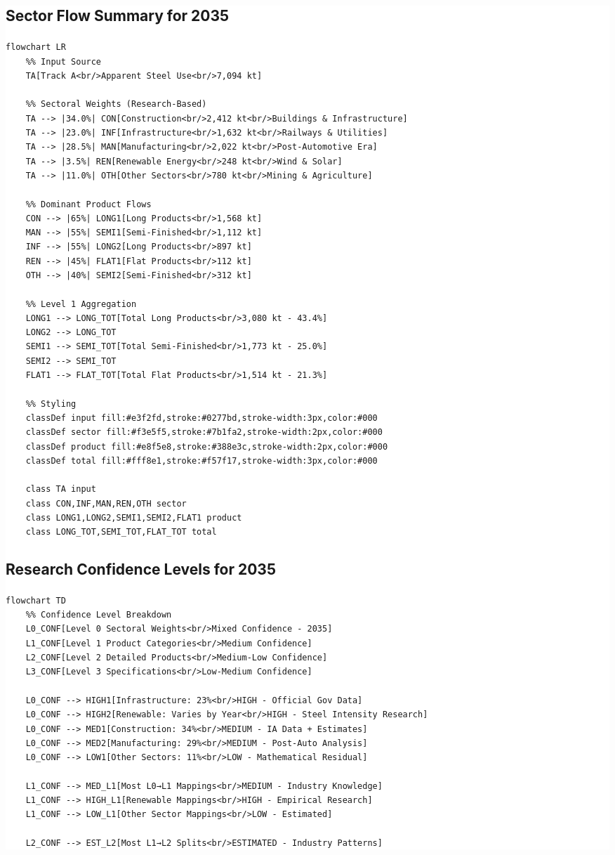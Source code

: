 

## Sector Flow Summary for 2035

```mermaid
flowchart LR
    %% Input Source
    TA[Track A<br/>Apparent Steel Use<br/>7,094 kt]
    
    %% Sectoral Weights (Research-Based)
    TA --> |34.0%| CON[Construction<br/>2,412 kt<br/>Buildings & Infrastructure]
    TA --> |23.0%| INF[Infrastructure<br/>1,632 kt<br/>Railways & Utilities]
    TA --> |28.5%| MAN[Manufacturing<br/>2,022 kt<br/>Post-Automotive Era]
    TA --> |3.5%| REN[Renewable Energy<br/>248 kt<br/>Wind & Solar]
    TA --> |11.0%| OTH[Other Sectors<br/>780 kt<br/>Mining & Agriculture]

    %% Dominant Product Flows
    CON --> |65%| LONG1[Long Products<br/>1,568 kt]
    MAN --> |55%| SEMI1[Semi-Finished<br/>1,112 kt]
    INF --> |55%| LONG2[Long Products<br/>897 kt]
    REN --> |45%| FLAT1[Flat Products<br/>112 kt]
    OTH --> |40%| SEMI2[Semi-Finished<br/>312 kt]

    %% Level 1 Aggregation
    LONG1 --> LONG_TOT[Total Long Products<br/>3,080 kt - 43.4%]
    LONG2 --> LONG_TOT
    SEMI1 --> SEMI_TOT[Total Semi-Finished<br/>1,773 kt - 25.0%]
    SEMI2 --> SEMI_TOT
    FLAT1 --> FLAT_TOT[Total Flat Products<br/>1,514 kt - 21.3%]
    
    %% Styling
    classDef input fill:#e3f2fd,stroke:#0277bd,stroke-width:3px,color:#000
    classDef sector fill:#f3e5f5,stroke:#7b1fa2,stroke-width:2px,color:#000
    classDef product fill:#e8f5e8,stroke:#388e3c,stroke-width:2px,color:#000
    classDef total fill:#fff8e1,stroke:#f57f17,stroke-width:3px,color:#000
    
    class TA input
    class CON,INF,MAN,REN,OTH sector
    class LONG1,LONG2,SEMI1,SEMI2,FLAT1 product
    class LONG_TOT,SEMI_TOT,FLAT_TOT total
```



## Research Confidence Levels for 2035

```mermaid
flowchart TD
    %% Confidence Level Breakdown
    L0_CONF[Level 0 Sectoral Weights<br/>Mixed Confidence - 2035]
    L1_CONF[Level 1 Product Categories<br/>Medium Confidence]
    L2_CONF[Level 2 Detailed Products<br/>Medium-Low Confidence]
    L3_CONF[Level 3 Specifications<br/>Low-Medium Confidence]
    
    L0_CONF --> HIGH1[Infrastructure: 23%<br/>HIGH - Official Gov Data]
    L0_CONF --> HIGH2[Renewable: Varies by Year<br/>HIGH - Steel Intensity Research]
    L0_CONF --> MED1[Construction: 34%<br/>MEDIUM - IA Data + Estimates]
    L0_CONF --> MED2[Manufacturing: 29%<br/>MEDIUM - Post-Auto Analysis]
    L0_CONF --> LOW1[Other Sectors: 11%<br/>LOW - Mathematical Residual]
    
    L1_CONF --> MED_L1[Most L0→L1 Mappings<br/>MEDIUM - Industry Knowledge]
    L1_CONF --> HIGH_L1[Renewable Mappings<br/>HIGH - Empirical Research]
    L1_CONF --> LOW_L1[Other Sector Mappings<br/>LOW - Estimated]
    
    L2_CONF --> EST_L2[Most L1→L2 Splits<br/>ESTIMATED - Industry Patterns]
```